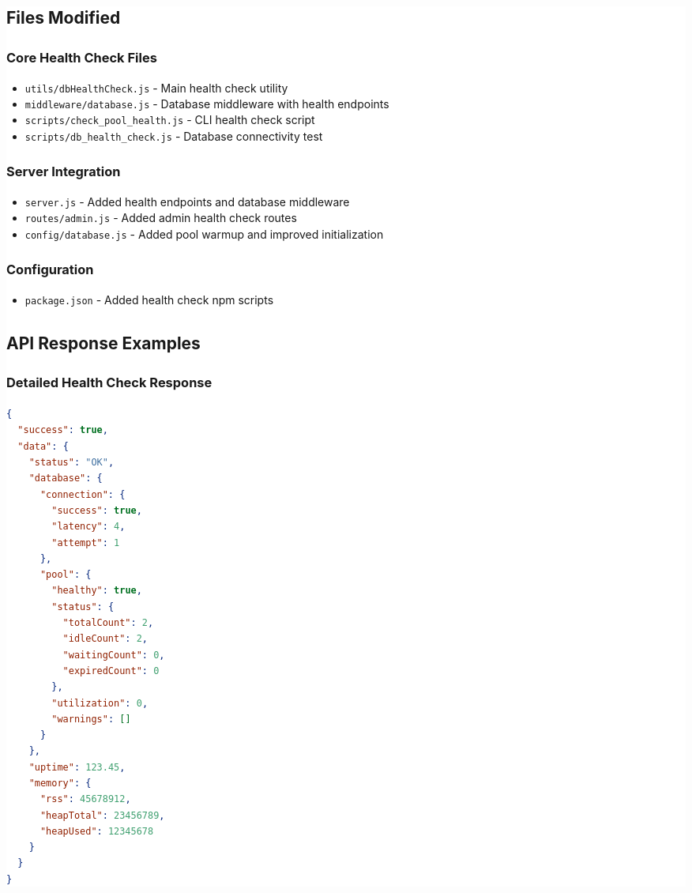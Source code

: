 ## Files Modified

### Core Health Check Files
- `utils/dbHealthCheck.js` - Main health check utility
- `middleware/database.js` - Database middleware with health endpoints
- `scripts/check_pool_health.js` - CLI health check script
- `scripts/db_health_check.js` - Database connectivity test

### Server Integration
- `server.js` - Added health endpoints and database middleware
- `routes/admin.js` - Added admin health check routes
- `config/database.js` - Added pool warmup and improved initialization

### Configuration
- `package.json` - Added health check npm scripts

## API Response Examples

### Detailed Health Check Response
```json
{
  "success": true,
  "data": {
    "status": "OK",
    "database": {
      "connection": {
        "success": true,
        "latency": 4,
        "attempt": 1
      },
      "pool": {
        "healthy": true,
        "status": {
          "totalCount": 2,
          "idleCount": 2,
          "waitingCount": 0,
          "expiredCount": 0
        },
        "utilization": 0,
        "warnings": []
      }
    },
    "uptime": 123.45,
    "memory": {
      "rss": 45678912,
      "heapTotal": 23456789,
      "heapUsed": 12345678
    }
  }
}
```

